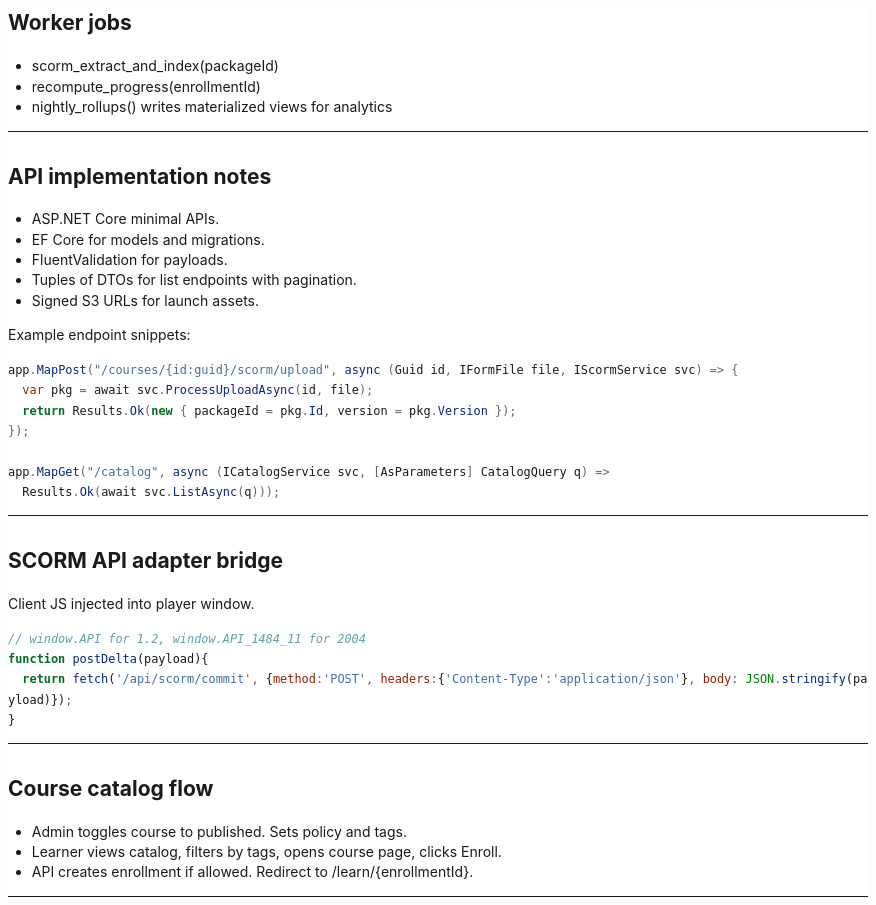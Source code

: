 
## Worker jobs

* scorm_extract_and_index(packageId)
* recompute_progress(enrollmentId)
* nightly_rollups() writes materialized views for analytics

---

## API implementation notes

* ASP.NET Core minimal APIs.
* EF Core for models and migrations.
* FluentValidation for payloads.
* Tuples of DTOs for list endpoints with pagination.
* Signed S3 URLs for launch assets.

Example endpoint snippets:

```csharp
app.MapPost("/courses/{id:guid}/scorm/upload", async (Guid id, IFormFile file, IScormService svc) => {
  var pkg = await svc.ProcessUploadAsync(id, file);
  return Results.Ok(new { packageId = pkg.Id, version = pkg.Version });
});

app.MapGet("/catalog", async (ICatalogService svc, [AsParameters] CatalogQuery q) =>
  Results.Ok(await svc.ListAsync(q)));
```

---

## SCORM API adapter bridge

Client JS injected into player window.

```js
// window.API for 1.2, window.API_1484_11 for 2004
function postDelta(payload){
  return fetch('/api/scorm/commit', {method:'POST', headers:{'Content-Type':'application/json'}, body: JSON.stringify(payload)});
}
```

---

## Course catalog flow

* Admin toggles course to published. Sets policy and tags.
* Learner views catalog, filters by tags, opens course page, clicks Enroll.
* API creates enrollment if allowed. Redirect to /learn/{enrollmentId}.

---
